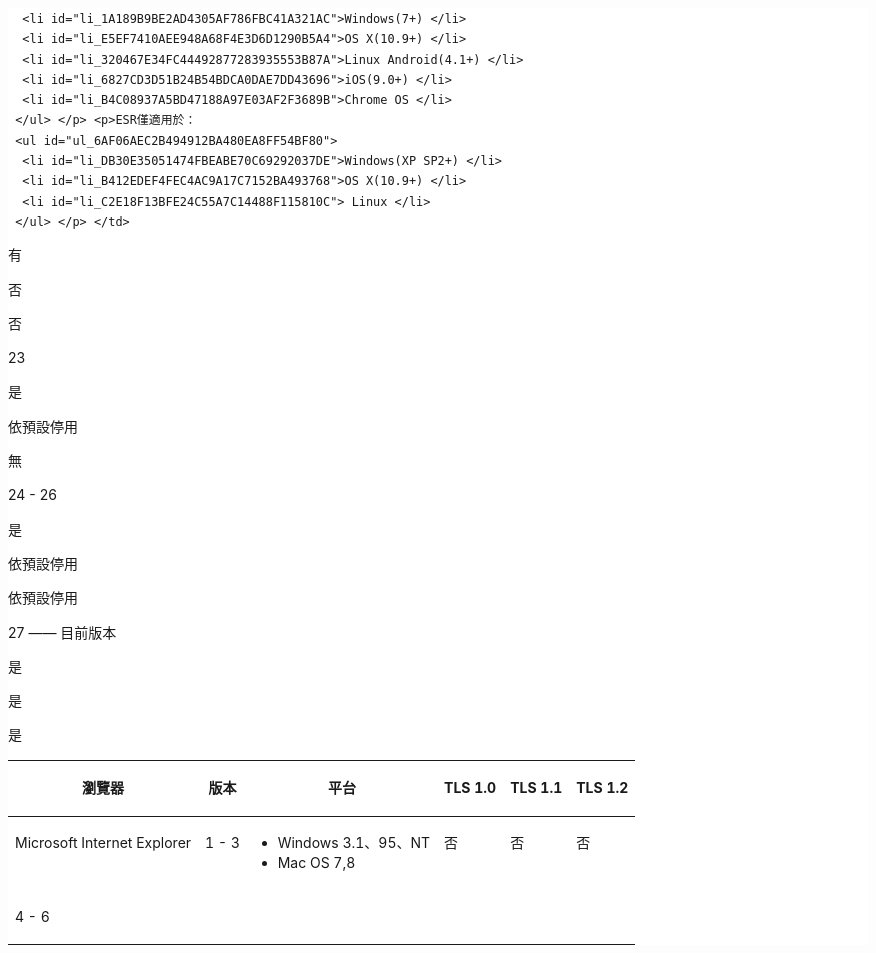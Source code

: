       <li id="li_1A189B9BE2AD4305AF786FBC41A321AC">Windows(7+) </li> 
      <li id="li_E5EF7410AEE948A68F4E3D6D1290B5A4">OS X(10.9+) </li> 
      <li id="li_320467E34FC44492877283935553B87A">Linux Android(4.1+) </li> 
      <li id="li_6827CD3D51B24B54BDCA0DAE7DD43696">iOS(9.0+) </li> 
      <li id="li_B4C08937A5BD47188A97E03AF2F3689B">Chrome OS </li> 
     </ul> </p> <p>ESR僅適用於： 
     <ul id="ul_6AF06AEC2B494912BA480EA8FF54BF80"> 
      <li id="li_DB30E35051474FBEABE70C69292037DE">Windows(XP SP2+) </li> 
      <li id="li_B412EDEF4FEC4AC9A17C7152BA493768">OS X(10.9+) </li> 
      <li id="li_C2E18F13BFE24C55A7C14488F115810C"> Linux </li> 
     </ul> </p> </td> 
   <td colname="col4"> <p>有 </p> </td> 
   <td colname="col5"> <p>否 </p> </td> 
   <td colname="col6"> <p>否 </p> </td> 
  </tr> 
  <tr> 
   <td colname="col2"> <p>23 </p> </td> 
   <td colname="col4"> <p>是 </p> </td> 
   <td colname="col5"> <p>依預設停用 </p> </td> 
   <td colname="col6"> <p>無 </p> </td> 
  </tr> 
  <tr> 
   <td colname="col2"> <p>24 - 26 </p> </td> 
   <td colname="col4"> <p>是 </p> </td> 
   <td colname="col5"> <p>依預設停用 </p> </td> 
   <td colname="col6"> <p>依預設停用 </p> </td> 
  </tr> 
  <tr> 
   <td colname="col2"> <p>27 —— 目前版本 </p> </td> 
   <td colname="col4"> <p>是 </p> </td> 
   <td colname="col5"> <p>是 </p> </td> 
   <td colname="col6"> <p>是 </p> </td> 
  </tr> 
 </tbody> 
</table>

<table id="table_3BF8A559A263482B9CEF991C13C3F379"> 
 <thead> 
  <tr> 
   <th colname="col1" class="entry"> <p>瀏覽器 </p> </th> 
   <th colname="col2" class="entry"> <p>版本 </p> </th> 
   <th colname="col3" class="entry"> <p>平台 </p> </th> 
   <th colname="col4" class="entry"> <p>TLS 1.0 </p> </th> 
   <th colname="col5" class="entry"> <p>TLS 1.1 </p> </th> 
   <th colname="col6" class="entry"> <p>TLS 1.2 </p> </th> 
  </tr> 
 </thead>
 <tbody> 
  <tr> 
   <td colname="col1" morerows="4"> <p>Microsoft Internet Explorer </p> </td> 
   <td colname="col2"> <p>1 - 3 </p> </td> 
   <td colname="col3"> <p> 
     <ul id="ul_D42AB0C3FEFA4F75805EA82A45185BB9"> 
      <li id="li_53C5453187E34007B8FD32FF88A83C9B">Windows 3.1、95、NT </li> 
      <li id="li_C8D9FAD1C46E4CE882EAFCD0B3CD1A27">Mac OS 7,8 </li> 
     </ul> </p> </td> 
   <td colname="col4"> <p>否 </p> </td> 
   <td colname="col5"> <p>否 </p> </td> 
   <td colname="col6"> <p>否 </p> </td> 
  </tr> 
  <tr> 
   <td colname="col2"> <p>4 - 6 </p> </td> 
   <td colname="col3"> <p> 
     <ul id="ul_D6D27EA393334376B9F69880A77AE557"> 